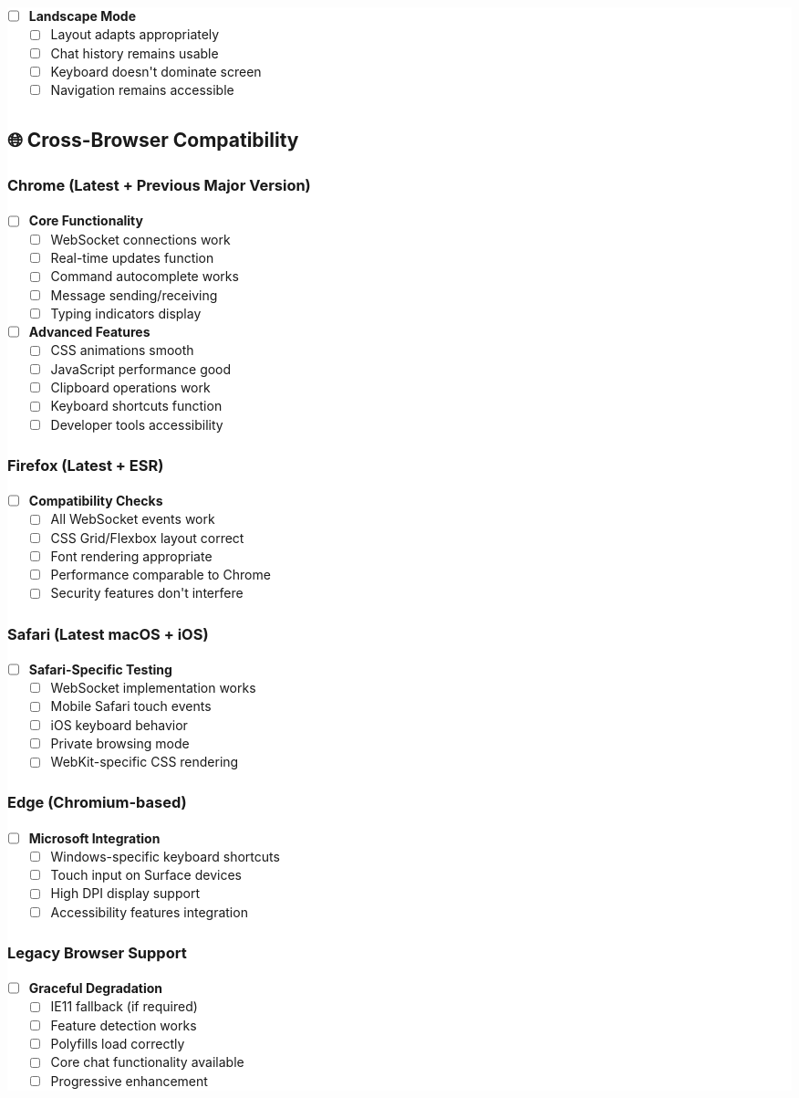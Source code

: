 - [ ] **Landscape Mode**
  - [ ] Layout adapts appropriately
  - [ ] Chat history remains usable
  - [ ] Keyboard doesn't dominate screen
  - [ ] Navigation remains accessible

## 🌐 Cross-Browser Compatibility

### Chrome (Latest + Previous Major Version)
- [ ] **Core Functionality**
  - [ ] WebSocket connections work
  - [ ] Real-time updates function
  - [ ] Command autocomplete works
  - [ ] Message sending/receiving
  - [ ] Typing indicators display

- [ ] **Advanced Features**
  - [ ] CSS animations smooth
  - [ ] JavaScript performance good
  - [ ] Clipboard operations work
  - [ ] Keyboard shortcuts function
  - [ ] Developer tools accessibility

### Firefox (Latest + ESR)
- [ ] **Compatibility Checks**
  - [ ] All WebSocket events work
  - [ ] CSS Grid/Flexbox layout correct
  - [ ] Font rendering appropriate
  - [ ] Performance comparable to Chrome
  - [ ] Security features don't interfere

### Safari (Latest macOS + iOS)
- [ ] **Safari-Specific Testing**
  - [ ] WebSocket implementation works
  - [ ] Mobile Safari touch events
  - [ ] iOS keyboard behavior
  - [ ] Private browsing mode
  - [ ] WebKit-specific CSS rendering

### Edge (Chromium-based)
- [ ] **Microsoft Integration**
  - [ ] Windows-specific keyboard shortcuts
  - [ ] Touch input on Surface devices
  - [ ] High DPI display support
  - [ ] Accessibility features integration

### Legacy Browser Support
- [ ] **Graceful Degradation**
  - [ ] IE11 fallback (if required)
  - [ ] Feature detection works
  - [ ] Polyfills load correctly
  - [ ] Core chat functionality available
  - [ ] Progressive enhancement

